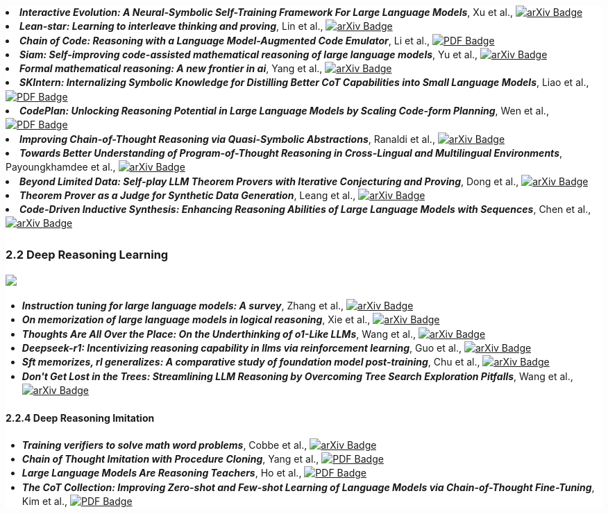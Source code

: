 <li><i><b>Interactive Evolution: A Neural-Symbolic Self-Training Framework For Large Language Models</b></i>, Xu et al., <a href="https://arxiv.org/abs/2406.11736" target="_blank"><img src="https://img.shields.io/badge/arXiv-2024.06-red" alt="arXiv Badge"></a></li>
<li><i><b>Lean-star: Learning to interleave thinking and proving</b></i>, Lin et al., <a href="https://arxiv.org/abs/2407.10040" target="_blank"><img src="https://img.shields.io/badge/arXiv-2024.07-red" alt="arXiv Badge"></a></li>
<li><i><b>Chain of Code: Reasoning with a Language Model-Augmented Code Emulator</b></i>, Li et al., <a href="https://proceedings.mlr.press/v235/li24ar.html" target="_blank"><img src="https://img.shields.io/badge/PDF-2024.07-blue" alt="PDF Badge"></a></li>
<li><i><b>Siam: Self-improving code-assisted mathematical reasoning of large language models</b></i>, Yu et al., <a href="https://arxiv.org/abs/2408.15565" target="_blank"><img src="https://img.shields.io/badge/arXiv-2024.08-red" alt="arXiv Badge"></a></li>
<li><i><b>Formal mathematical reasoning: A new frontier in ai</b></i>, Yang et al., <a href="https://arxiv.org/abs/2412.16075" target="_blank"><img src="https://img.shields.io/badge/arXiv-2024.12-red" alt="arXiv Badge"></a></li>
<li><i><b>SKIntern: Internalizing Symbolic Knowledge for Distilling Better CoT Capabilities into Small Language Models</b></i>, Liao et al., <a href="https://aclanthology.org/2025.coling-main.215.pdf" target="_blank"><img src="https://img.shields.io/badge/PDF-2025.01-blue" alt="PDF Badge"></a></li>
<li><i><b>CodePlan: Unlocking Reasoning Potential in Large Language Models by Scaling Code-form Planning</b></i>, Wen et al., <a href="https://openreview.net/forum?id=dCPF1wlqj8" target="_blank"><img src="https://img.shields.io/badge/PDF-2025.01-blue" alt="PDF Badge"></a></li>
<li><i><b>Improving Chain-of-Thought Reasoning via Quasi-Symbolic Abstractions</b></i>, Ranaldi et al., <a href="https://arxiv.org/abs/2502.12616" target="_blank"><img src="https://img.shields.io/badge/arXiv-2025.02-red" alt="arXiv Badge"></a></li>
<li><i><b>Towards Better Understanding of Program-of-Thought Reasoning in Cross-Lingual and Multilingual Environments</b></i>, Payoungkhamdee et al., <a href="https://arxiv.org/abs/2502.17956" target="_blank"><img src="https://img.shields.io/badge/arXiv-2025.02-red" alt="arXiv Badge"></a></li>
<li><i><b>Beyond Limited Data: Self-play LLM Theorem Provers with Iterative Conjecturing and Proving</b></i>, Dong et al., <a href="https://arxiv.org/abs/2502.00212" target="_blank"><img src="https://img.shields.io/badge/arXiv-2025.02-red" alt="arXiv Badge"></a></li>
<li><i><b>Theorem Prover as a Judge for Synthetic Data Generation</b></i>, Leang et al., <a href="https://arxiv.org/abs/2502.13137" target="_blank"><img src="https://img.shields.io/badge/arXiv-2025.02-red" alt="arXiv Badge"></a></li>
<li><i><b>Code-Driven Inductive Synthesis: Enhancing Reasoning Abilities of Large Language Models with Sequences</b></i>, Chen et al., <a href="https://arxiv.org/abs/2503.13109" target="_blank"><img src="https://img.shields.io/badge/arXiv-2025.03-red" alt="arXiv Badge"></a></li>
</ul>



<h3 id="deep-reasoning-learning">2.2 Deep Reasoning Learning</h3>
<img src="./assets/images/deep-reasoning-2.png" style="width: 580pt">
</ul>

<ul>
<li><i><b>Instruction tuning for large language models: A survey</b></i>, Zhang et al., <a href="https://arxiv.org/abs/2308.10792" target="_blank"><img src="https://img.shields.io/badge/arXiv-2023.08-red" alt="arXiv Badge"></a></li>
<li><i><b>On memorization of large language models in logical reasoning</b></i>, Xie et al., <a href="https://arxiv.org/abs/2410.23123" target="_blank"><img src="https://img.shields.io/badge/arXiv-2024.10-red" alt="arXiv Badge"></a></li>
<li><i><b>Thoughts Are All Over the Place: On the Underthinking of o1-Like LLMs</b></i>, Wang et al., <a href="https://arxiv.org/abs/2501.18585" target="_blank"><img src="https://img.shields.io/badge/arXiv-2025.01-red" alt="arXiv Badge"></a></li>
<li><i><b>Deepseek-r1: Incentivizing reasoning capability in llms via reinforcement learning</b></i>, Guo et al., <a href="https://arxiv.org/abs/2501.12948" target="_blank"><img src="https://img.shields.io/badge/arXiv-2025.01-red" alt="arXiv Badge"></a></li>
<li><i><b>Sft memorizes, rl generalizes: A comparative study of foundation model post-training</b></i>, Chu et al., <a href="https://arxiv.org/abs/2501.17161" target="_blank"><img src="https://img.shields.io/badge/arXiv-2025.01-red" alt="arXiv Badge"></a></li>
<li><i><b>Don't Get Lost in the Trees: Streamlining LLM Reasoning by Overcoming Tree Search Exploration Pitfalls</b></i>, Wang et al., <a href="https://arxiv.org/abs/2502.11183" target="_blank"><img src="https://img.shields.io/badge/arXiv-2025.02-red" alt="arXiv Badge"></a></li>
</ul>

<h4 id="deep-reasoning-imitation">2.2.4 Deep Reasoning Imitation</h4>
</ul>

<ul>
<li><i><b>Training verifiers to solve math word problems</b></i>, Cobbe et al., <a href="https://arxiv.org/abs/2110.14168" target="_blank"><img src="https://img.shields.io/badge/arXiv-2021.10-red" alt="arXiv Badge"></a></li>
<li><i><b>Chain of Thought Imitation with Procedure Cloning</b></i>, Yang et al., <a href="https://openreview.net/forum?id=ZJqqSa8FsH9" target="_blank"><img src="https://img.shields.io/badge/PDF-2022.11-blue" alt="PDF Badge"></a></li>
<li><i><b>Large Language Models Are Reasoning Teachers</b></i>, Ho et al., <a href="https://aclanthology.org/2023.acl-long.830/" target="_blank"><img src="https://img.shields.io/badge/PDF-2023.07-blue" alt="PDF Badge"></a></li>
<li><i><b>The CoT Collection: Improving Zero-shot and Few-shot Learning of Language Models via Chain-of-Thought Fine-Tuning</b></i>, Kim et al., <a href="https://aclanthology.org/2023.emnlp-main.782/" target="_blank"><img src="https://img.shields.io/badge/PDF-2023.12-blue" alt="PDF Badge"></a></li>